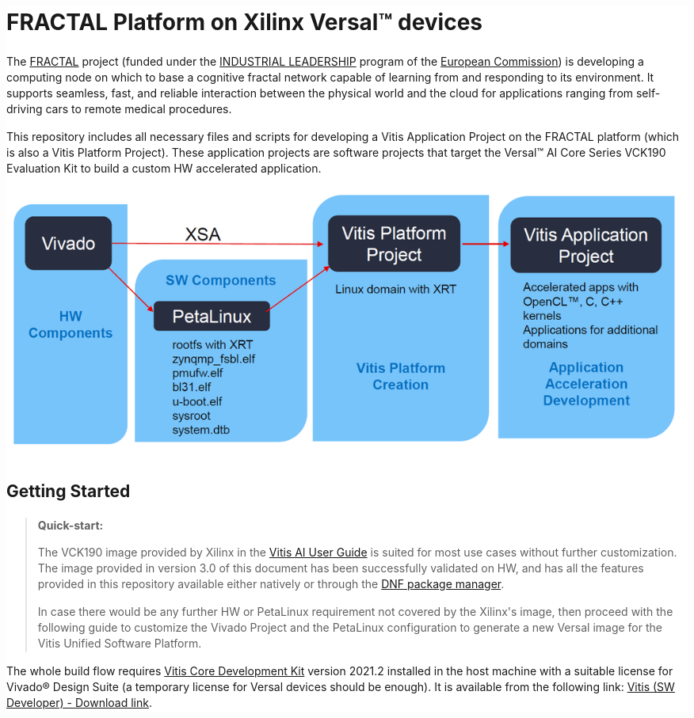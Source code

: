 # FRACTAL Platform on Xilinx Versal&trade; devices

The [FRACTAL](https://cordis.europa.eu/project/id/877056) project (funded under the [INDUSTRIAL LEADERSHIP](https://cordis.europa.eu/programme/id/H2020-EU.2.1.1.) program of the [European Commission](https://ec.europa.eu/info/index_en)) is developing a computing node on which to base a cognitive fractal network capable of learning from and responding to its environment. It supports seamless, fast, and reliable interaction between the physical world and the cloud for applications ranging from self-driving cars to remote medical procedures.

This repository includes all necessary files and scripts for developing a Vitis Application Project on the FRACTAL platform (which is also a Vitis Platform Project). These application projects are software projects that target the Versal&trade; AI Core Series VCK190 Evaluation Kit to build a custom HW accelerated application.

[<img src="./documentation/embedded_application_development_flow.png">](./documentation/embedded_application_development_flow.png "Embedded Application Development Flow")

## Getting Started

> **Quick-start:**
> 
> The VCK190 image provided by Xilinx in the [Vitis AI User Guide](https://docs.xilinx.com/r/3.0-English/ug1414-vitis-ai/Flashing-the-OS-Image-to-the-SD-Card) is suited for most use cases without further customization. The image provided in version 3.0 of this document has been successfully validated on HW, and has all the features provided in this repository available either natively or through the [DNF package manager](https://xilinx-wiki.atlassian.net/wiki/spaces/A/pages/18842406/Dnf+package+manager).
> 
> In case there would be any further HW or PetaLinux requirement not covered by the Xilinx's image, then proceed with the following guide to customize the Vivado Project and the PetaLinux configuration to generate a new Versal image for the Vitis Unified Software Platform.

The whole build flow requires [Vitis Core Development Kit](https://www.xilinx.com/products/design-tools/vitis/vitis-platform.html) version 2021.2 installed in the host machine with a suitable license for Vivado&reg; Design Suite (a temporary license for Versal devices should be enough). It is available from the following link: [Vitis (SW Developer) - Download link](https://www.xilinx.com/support/download/index.html/content/xilinx/en/downloadNav/vitis/2021-2.html).
